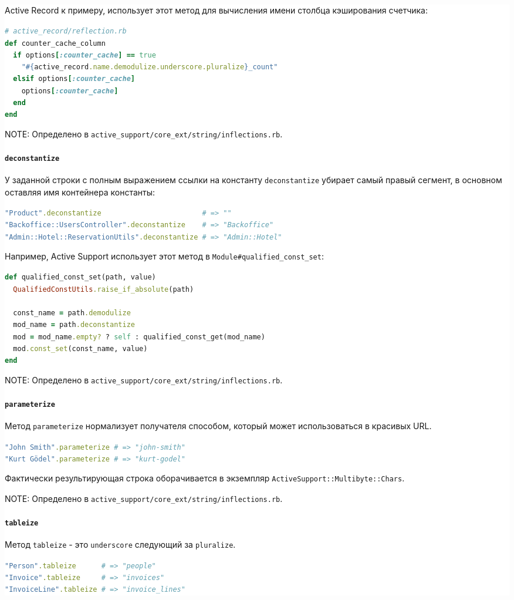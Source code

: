 Active Record к примеру, использует этот метод для вычисления имени столбца кэширования счетчика:

```ruby
# active_record/reflection.rb
def counter_cache_column
  if options[:counter_cache] == true
    "#{active_record.name.demodulize.underscore.pluralize}_count"
  elsif options[:counter_cache]
    options[:counter_cache]
  end
end
```

NOTE: Определено в `active_support/core_ext/string/inflections.rb`.

#### `deconstantize`

У заданной строки с полным выражением ссылки на константу `deconstantize` убирает самый правый сегмент, в основном оставляя имя контейнера константы:

```ruby
"Product".deconstantize                        # => ""
"Backoffice::UsersController".deconstantize    # => "Backoffice"
"Admin::Hotel::ReservationUtils".deconstantize # => "Admin::Hotel"
```

Например, Active Support использует этот метод в `Module#qualified_const_set`:

```ruby
def qualified_const_set(path, value)
  QualifiedConstUtils.raise_if_absolute(path)

  const_name = path.demodulize
  mod_name = path.deconstantize
  mod = mod_name.empty? ? self : qualified_const_get(mod_name)
  mod.const_set(const_name, value)
end
```

NOTE: Определено в `active_support/core_ext/string/inflections.rb`.

#### `parameterize`

Метод `parameterize` нормализует получателя способом, который может использоваться в красивых URL.

```ruby
"John Smith".parameterize # => "john-smith"
"Kurt Gödel".parameterize # => "kurt-godel"
```

Фактически результирующая строка оборачивается в экземпляр `ActiveSupport::Multibyte::Chars`.

NOTE: Определено в `active_support/core_ext/string/inflections.rb`.

#### `tableize`

Метод `tableize` - это `underscore` следующий за `pluralize`.

```ruby
"Person".tableize      # => "people"
"Invoice".tableize     # => "invoices"
"InvoiceLine".tableize # => "invoice_lines"
```
